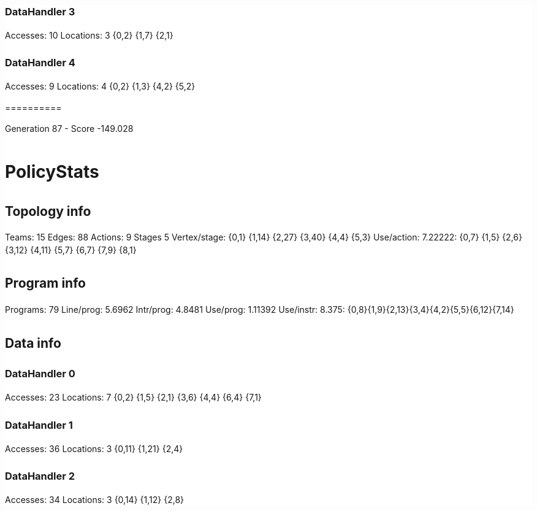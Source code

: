 ### DataHandler 3
Accesses:	10
Locations:	3
{0,2} {1,7} {2,1} 

### DataHandler 4
Accesses:	9
Locations:	4
{0,2} {1,3} {4,2} {5,2} 


==========

Generation 87 - Score -149.028

# PolicyStats
## Topology info
Teams:		15
Edges:		88
Actions:	9
Stages		5
Vertex/stage:	{0,1} {1,14} {2,27} {3,40} {4,4} {5,3} 
Use/action:	7.22222: {0,7} {1,5} {2,6} {3,12} {4,11} {5,7} {6,7} {7,9} {8,1} 

## Program info
Programs:	79
Line/prog:	5.6962
Intr/prog:	4.8481
Use/prog:	1.11392
Use/instr:	8.375: {0,8}{1,9}{2,13}{3,4}{4,2}{5,5}{6,12}{7,14}

## Data info

### DataHandler 0
Accesses:	23
Locations:	7
{0,2} {1,5} {2,1} {3,6} {4,4} {6,4} {7,1} 

### DataHandler 1
Accesses:	36
Locations:	3
{0,11} {1,21} {2,4} 

### DataHandler 2
Accesses:	34
Locations:	3
{0,14} {1,12} {2,8} 
